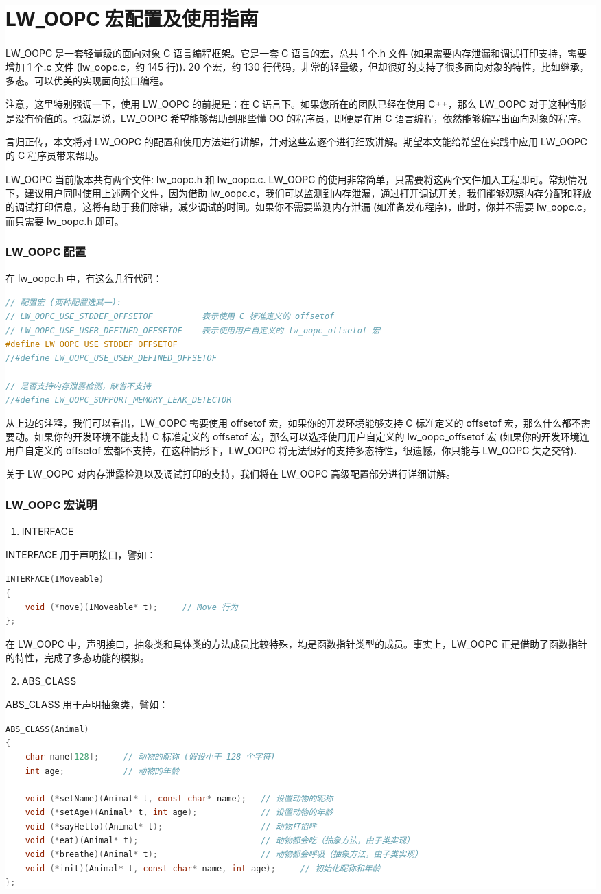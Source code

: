 LW_OOPC 宏配置及使用指南
========================

LW_OOPC 是一套轻量级的面向对象 C 语言编程框架。它是一套 C 语言的宏，总共 1 个.h 文件 (如果需要内存泄漏和调试打印支持，需要增加 1 个.c 文件 (lw_oopc.c，约 145 行)). 20 个宏，约 130 行代码，非常的轻量级，但却很好的支持了很多面向对象的特性，比如继承，多态。可以优美的实现面向接口编程。

注意，这里特别强调一下，使用 LW_OOPC 的前提是：在 C 语言下。如果您所在的团队已经在使用 C++，那么 LW_OOPC 对于这种情形是没有价值的。也就是说，LW_OOPC 希望能够帮助到那些懂 OO 的程序员，即便是在用 C 语言编程，依然能够编写出面向对象的程序。

言归正传，本文将对 LW_OOPC 的配置和使用方法进行讲解，并对这些宏逐个进行细致讲解。期望本文能给希望在实践中应用 LW_OOPC 的 C 程序员带来帮助。

LW_OOPC 当前版本共有两个文件: lw_oopc.h 和 lw_oopc.c. LW_OOPC 的使用非常简单，只需要将这两个文件加入工程即可。常规情况下，建议用户同时使用上述两个文件，因为借助 lw_oopc.c，我们可以监测到内存泄漏，通过打开调试开关，我们能够观察内存分配和释放的调试打印信息，这将有助于我们除错，减少调试的时间。如果你不需要监测内存泄漏 (如准备发布程序)，此时，你并不需要 lw_oopc.c，而只需要 lw_oopc.h 即可。

### LW_OOPC 配置

在 lw_oopc.h 中，有这么几行代码：
```c
// 配置宏 (两种配置选其一):
// LW_OOPC_USE_STDDEF_OFFSETOF          表示使用 C 标准定义的 offsetof
// LW_OOPC_USE_USER_DEFINED_OFFSETOF    表示使用用户自定义的 lw_oopc_offsetof 宏
#define LW_OOPC_USE_STDDEF_OFFSETOF
//#define LW_OOPC_USE_USER_DEFINED_OFFSETOF

// 是否支持内存泄露检测，缺省不支持
//#define LW_OOPC_SUPPORT_MEMORY_LEAK_DETECTOR
```

从上边的注释，我们可以看出，LW_OOPC 需要使用 offsetof 宏，如果你的开发环境能够支持 C 标准定义的 offsetof 宏，那么什么都不需要动。如果你的开发环境不能支持 C 标准定义的 offsetof 宏，那么可以选择使用用户自定义的 lw_oopc_offsetof 宏 (如果你的开发环境连用户自定义的 offsetof 宏都不支持，在这种情形下，LW_OOPC 将无法很好的支持多态特性，很遗憾，你只能与 LW_OOPC 失之交臂).

关于 LW_OOPC 对内存泄露检测以及调试打印的支持，我们将在 LW_OOPC 高级配置部分进行详细讲解。

### LW_OOPC 宏说明

1. INTERFACE

INTERFACE 用于声明接口，譬如：

```C
INTERFACE(IMoveable)
{
    void (*move)(IMoveable* t);     // Move 行为
};
```

在 LW_OOPC 中，声明接口，抽象类和具体类的方法成员比较特殊，均是函数指针类型的成员。事实上，LW_OOPC 正是借助了函数指针的特性，完成了多态功能的模拟。

2. ABS_CLASS

ABS_CLASS 用于声明抽象类，譬如：

```C
ABS_CLASS(Animal)
{
    char name[128];     // 动物的昵称 (假设小于 128 个字符)
    int age;            // 动物的年龄

    void (*setName)(Animal* t, const char* name);   // 设置动物的昵称
    void (*setAge)(Animal* t, int age);             // 设置动物的年龄
    void (*sayHello)(Animal* t);                    // 动物打招呼
    void (*eat)(Animal* t);                         // 动物都会吃（抽象方法，由子类实现）
    void (*breathe)(Animal* t);                     // 动物都会呼吸（抽象方法，由子类实现）
    void (*init)(Animal* t, const char* name, int age);		// 初始化昵称和年龄
};
```
